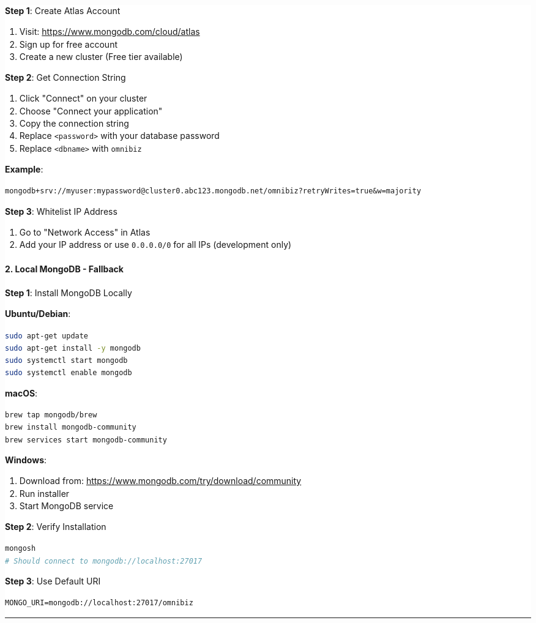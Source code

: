 **Step 1**: Create Atlas Account
1. Visit: https://www.mongodb.com/cloud/atlas
2. Sign up for free account
3. Create a new cluster (Free tier available)

**Step 2**: Get Connection String
1. Click "Connect" on your cluster
2. Choose "Connect your application"
3. Copy the connection string
4. Replace `<password>` with your database password
5. Replace `<dbname>` with `omnibiz`

**Example**:
```
mongodb+srv://myuser:mypassword@cluster0.abc123.mongodb.net/omnibiz?retryWrites=true&w=majority
```

**Step 3**: Whitelist IP Address
1. Go to "Network Access" in Atlas
2. Add your IP address or use `0.0.0.0/0` for all IPs (development only)

#### 2. Local MongoDB - Fallback

**Step 1**: Install MongoDB Locally

**Ubuntu/Debian**:
```bash
sudo apt-get update
sudo apt-get install -y mongodb
sudo systemctl start mongodb
sudo systemctl enable mongodb
```

**macOS**:
```bash
brew tap mongodb/brew
brew install mongodb-community
brew services start mongodb-community
```

**Windows**:
1. Download from: https://www.mongodb.com/try/download/community
2. Run installer
3. Start MongoDB service

**Step 2**: Verify Installation
```bash
mongosh
# Should connect to mongodb://localhost:27017
```

**Step 3**: Use Default URI
```env
MONGO_URI=mongodb://localhost:27017/omnibiz
```

---
